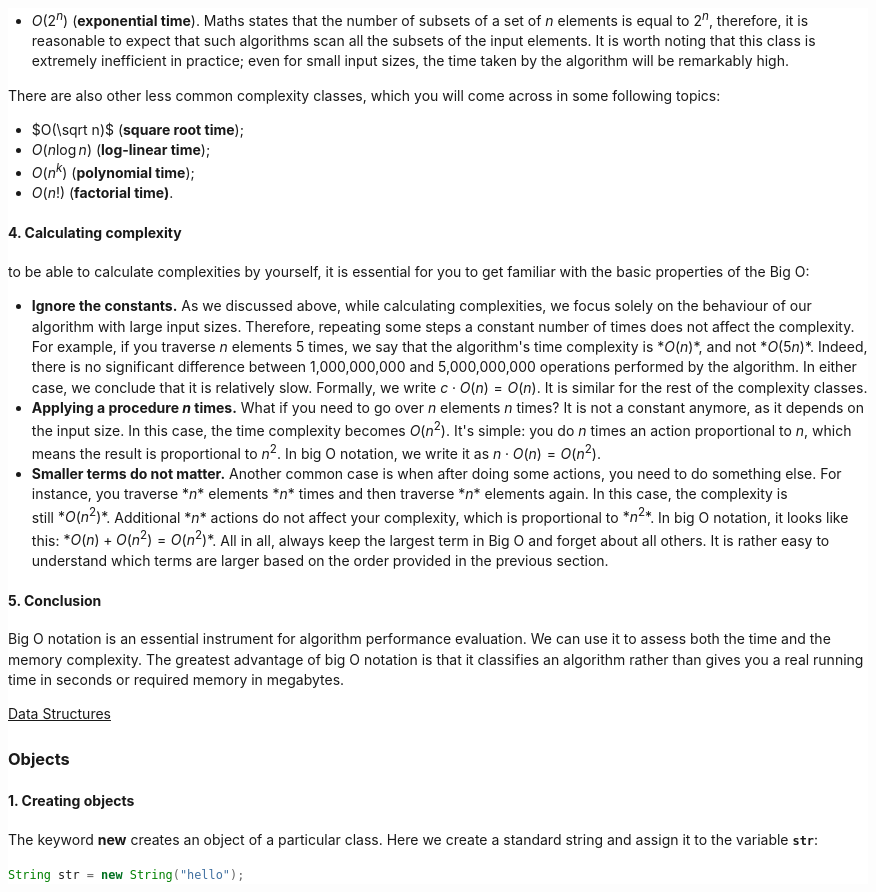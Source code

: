 - $O(2^n)$ (**exponential time**). Maths states that the number of subsets of a set of $n$ elements is equal to $2^n$, therefore, it is reasonable to expect that such algorithms scan all the subsets of the input elements. It is worth noting that this class is extremely inefficient in practice; even for small input sizes, the time taken by the algorithm will be remarkably high.

There are also other less common complexity classes, which you will come across in some following topics:

- $O(\sqrt n)$ (**square root time**);
- $O(n \log n)$ (**log-linear time**);
- $O(n^k$) (**polynomial time**);
- $O(n!)$ (**factorial time)**.

#### 4. Calculating complexity

to be able to calculate complexities by yourself, it is essential for you to get familiar with the basic properties of the Big O:

- **Ignore the constants.** As we discussed above, while calculating complexities, we focus solely on the behaviour of our algorithm with large input sizes. Therefore, repeating some steps a constant number of times does not affect the complexity. For example, if you traverse $n$ elements $5$ times, we say that the algorithm's time complexity is $*O(n)*$, and not $*O(5n)*$. Indeed, there is no significant difference between 1,000,000,000 and 5,000,000,000 operations performed by the algorithm. In either case, we conclude that it is relatively slow. Formally, we write $c \cdot O(n)=O(n)$. It is similar for the rest of the complexity classes.
- **Applying a procedure $n$ times.** What if you need to go over $n$ elements $n$ times? It is not a constant anymore, as it depends on the input size. In this case, the time complexity becomes $O(n^2)$. It's simple: you do $n$ times an action proportional to $n$, which means the result is proportional to $n^2$. In big O notation, we write it as $n\cdot O(n) = O(n^2)$.
- **Smaller terms do not matter.** Another common case is when after doing some actions, you need to do something else. For instance, you traverse $*n*$ elements $*n*$ times and then traverse $*n*$ elements again. In this case, the complexity is still $*O(n^2)*$. Additional $*n*$ actions do not affect your complexity, which is proportional to $*n^2*$. In big O notation, it looks like this: $*O(n)+O(n^2)=O(n^2)*$. All in all, always keep the largest term in Big O and forget about all others. It is rather easy to understand which terms are larger based on the order provided in the previous section.

#### 5. Conclusion

Big O notation is an essential instrument for algorithm performance evaluation. We can use it to assess both the time and the memory complexity. The greatest advantage of big O notation is that it classifies an algorithm rather than gives you a real running time in seconds or required memory in megabytes.

[Data Structures](./data-structures.md)

### Objects

#### 1. Creating objects

The keyword **new** creates an object of a particular class. Here we create a standard string and assign it to the variable **`str`**:

```java
String str = new String("hello");
```
